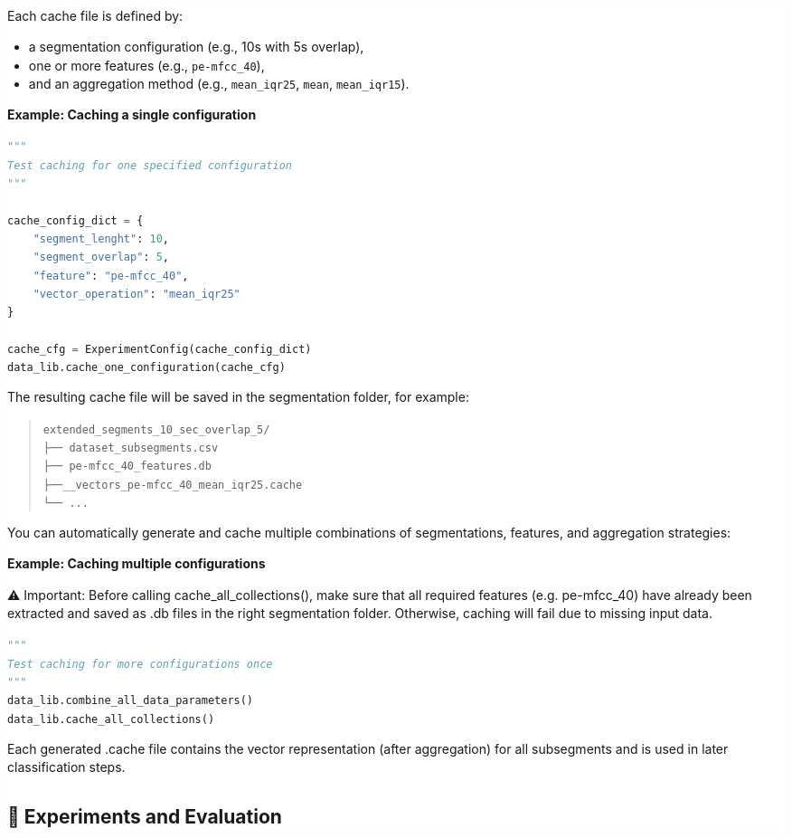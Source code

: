 Each cache file is defined by:
- a segmentation configuration (e.g., 10s with 5s overlap),
- one or more features (e.g., `pe-mfcc_40`),
- and an aggregation method (e.g., `mean_iqr25`, `mean`, `mean_iqr15`).

**Example: Caching a single configuration**

```python
"""
Test caching for one specified configuration
"""

cache_config_dict = {
    "segment_lenght": 10,
    "segment_overlap": 5,
    "feature": "pe-mfcc_40",
    "vector_operation": "mean_iqr25"
}

cache_cfg = ExperimentConfig(cache_config_dict)
data_lib.cache_one_configuration(cache_cfg)
```
The resulting cache file will be saved in the segmentation folder, for example:
> ```
> extended_segments_10_sec_overlap_5/
> ├── dataset_subsegments.csv
> ├── pe-mfcc_40_features.db
> ├──__vectors_pe-mfcc_40_mean_iqr25.cache
> └── ...
> ```
You can automatically generate and cache multiple combinations of segmentations, features, and aggregation strategies:

**Example: Caching multiple configurations**

⚠️ Important: Before calling cache_all_collections(), make sure that all required features
(e.g. pe-mfcc_40) have already been extracted and saved as .db files in the right segmentation folder.
Otherwise, caching will fail due to missing input data.

```python
"""
Test caching for more configurations once
"""
data_lib.combine_all_data_parameters()
data_lib.cache_all_collections()
```


Each generated .cache file contains the vector representation (after aggregation) for all subsegments and is used in later classification steps.


## 🧪 Experiments and Evaluation
